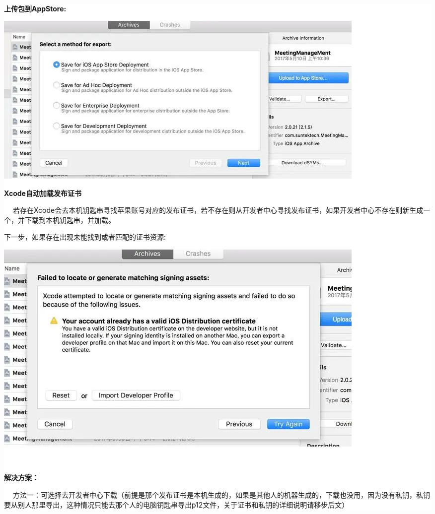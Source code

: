 **上传包到AppStore:**

![ios_oc1_109_03.png](./../../Pictures/ios_oc1_109_03.png)


**Xcode自动加载发布证书**

&emsp;  若存在Xcode会去本机钥匙串寻找苹果账号对应的发布证书，若不存在则从开发者中心寻找发布证书，如果开发者中心不存在则新生成一个，并下载到本机钥匙串，并加载。

下一步，如果存在出现未能找到或者匹配的证书资源:

![ios_oc1_109_04.png](./../../Pictures/ios_oc1_109_04.png)


<br/>

**解决方案：**

&emsp; 方法一：可选择去开发者中心下载（前提是那个发布证书是本机生成的，如果是其他人的机器生成的，下载也没用，因为没有私钥，私钥要从别人那里导出，这种情况只能去那个人的电脑钥匙串导出p12文件，关于证书和私钥的详细说明请移步后文）
